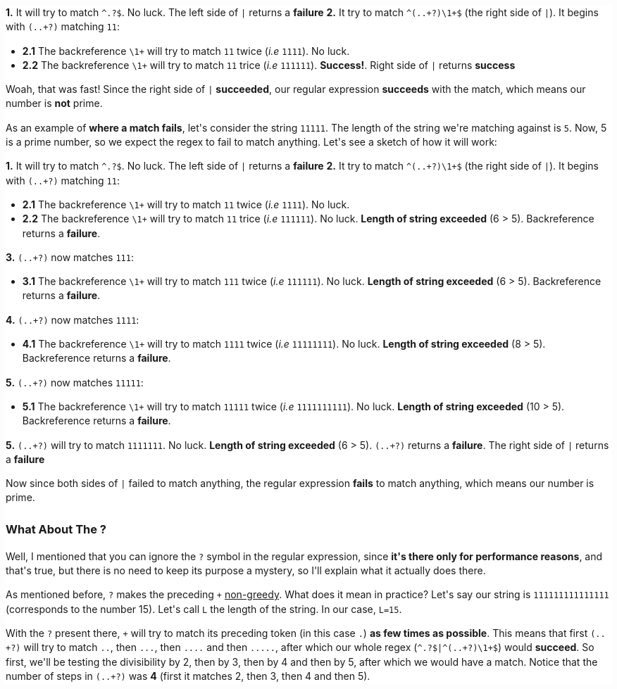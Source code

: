 **1.** It will try to match `^.?$`. No luck. The left side of `|` returns a **failure**
**2.** It try to match `^(..+?)\1+$` (the right side of `|`). It begins with `(..+?)` matching `11`:

* **2.1** The backreference `\1+` will try to match `11` twice (*i.e* `1111`). No luck.
* **2.2** The backreference `\1+` will try to match `11` trice (*i.e* `111111`). **Success!**. Right side of `|` returns **success**

Woah, that was fast! Since the right side of `|` **succeeded**,
our regular expression **succeeds** with the match, which means our number is **not** prime.

As an example of **where a match fails**, let's consider the string `11111`. The length of the string we're matching against is `5`. 
Now, 5 is a prime number, so we expect the regex to fail to match anything. Let's see
a sketch of how it will work:

**1.** It will try to match `^.?$`. No luck. The left side of `|` returns a **failure**
**2.** It try to match `^(..+?)\1+$` (the right side of `|`). It begins with `(..+?)` matching `11`:

* **2.1** The backreference `\1+` will try to match `11` twice (*i.e* `1111`). No luck.
* **2.2** The backreference `\1+` will try to match `11` trice (*i.e* `111111`). No luck. **Length of string exceeded** (6 > 5). Backreference returns a **failure**.

**3.** `(..+?)` now matches `111`:

* **3.1** The backreference `\1+` will try to match `111` twice (*i.e* `111111`). No luck. **Length of string exceeded** (6 > 5). Backreference returns a **failure**.

**4.** `(..+?)` now matches `1111`:

* **4.1** The backreference `\1+` will try to match `1111` twice (*i.e* `11111111`). No luck. **Length of string exceeded** (8 > 5). Backreference returns a **failure**.

**5.** `(..+?)` now matches `11111`:

* **5.1** The backreference `\1+` will try to match `11111` twice (*i.e* `1111111111`). No luck. **Length of string exceeded** (10 > 5). Backreference returns a **failure**.

**5.** `(..+?)` will try to match `1111111`. No luck. **Length of string exceeded** (6 > 5). `(..+?)` returns a **failure**. The right side of `|` returns a **failure**

Now since both sides of `|` failed to match anything, the regular expression **fails**
to match anything, which means our number is prime.

### What About The ?

Well, I mentioned that you can ignore the `?` symbol in the regular expression,
since **it's there only for performance reasons**, and that's true, but there is no
need to keep its purpose a mystery, so I'll explain what it actually does there.

As mentioned before, `?` makes the preceding `+` [non-greedy](#greedy-and-non-greedy-quantifiers). What does it mean in practice? 
Let's say our string is `111111111111111` (corresponds to the number 15). Let's call
`L` the length of the string. In our case, `L=15`.

With the `?` present there, `+` will try to match its preceding token (in this case `.`) **as few times as possible**. This means that first `(..+?)` will
try to match `..`, then `...`, then `....` and then `.....`,
after which our whole regex (`^.?$|^(..+?)\1+$`) would **succeed**. So first, we'll be testing the divisibility
by 2, then by 3, then by 4 and then by 5, after which we would have a match.
Notice that the number of steps in `(..+?)` was **4** (first it matches 2, then 3, then 4 and then 5).
